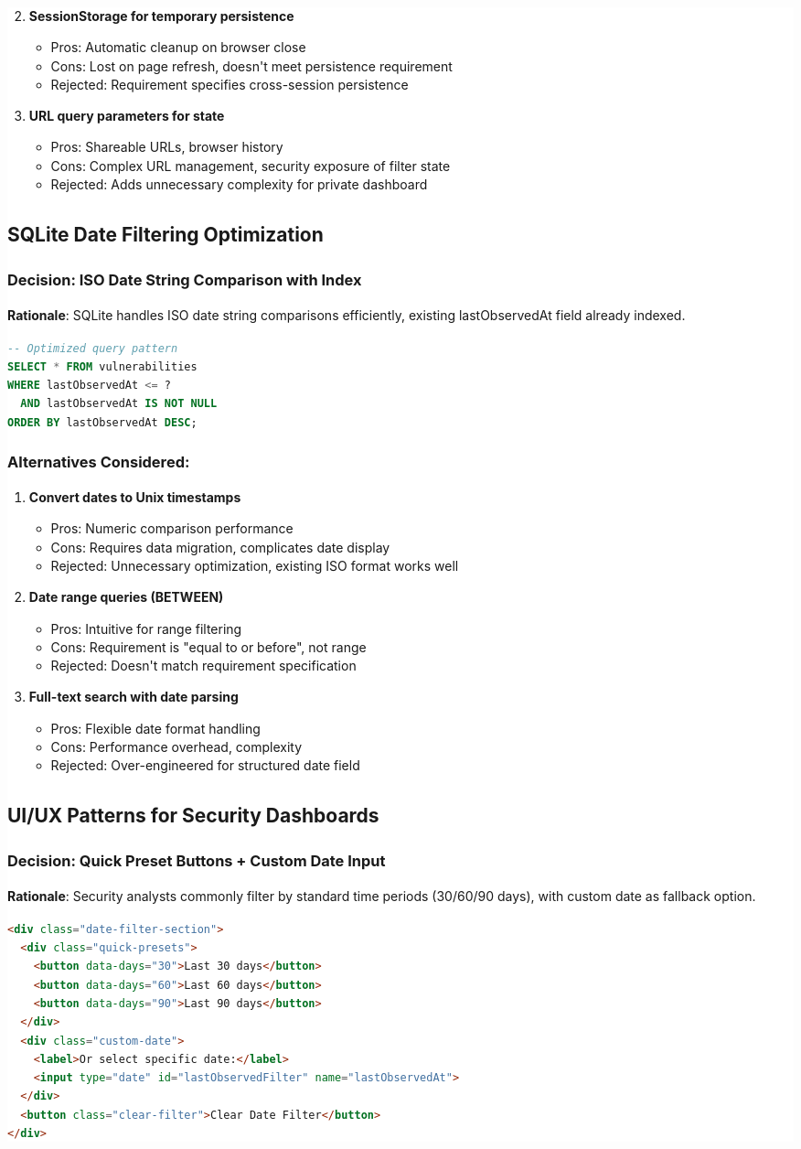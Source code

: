 2. **SessionStorage for temporary persistence**
   - Pros: Automatic cleanup on browser close
   - Cons: Lost on page refresh, doesn't meet persistence requirement
   - Rejected: Requirement specifies cross-session persistence

3. **URL query parameters for state**
   - Pros: Shareable URLs, browser history
   - Cons: Complex URL management, security exposure of filter state
   - Rejected: Adds unnecessary complexity for private dashboard

## SQLite Date Filtering Optimization

### Decision: ISO Date String Comparison with Index
**Rationale**: SQLite handles ISO date string comparisons efficiently, existing lastObservedAt field already indexed.

```sql
-- Optimized query pattern
SELECT * FROM vulnerabilities
WHERE lastObservedAt <= ?
  AND lastObservedAt IS NOT NULL
ORDER BY lastObservedAt DESC;
```

### Alternatives Considered:
1. **Convert dates to Unix timestamps**
   - Pros: Numeric comparison performance
   - Cons: Requires data migration, complicates date display
   - Rejected: Unnecessary optimization, existing ISO format works well

2. **Date range queries (BETWEEN)**
   - Pros: Intuitive for range filtering
   - Cons: Requirement is "equal to or before", not range
   - Rejected: Doesn't match requirement specification

3. **Full-text search with date parsing**
   - Pros: Flexible date format handling
   - Cons: Performance overhead, complexity
   - Rejected: Over-engineered for structured date field

## UI/UX Patterns for Security Dashboards

### Decision: Quick Preset Buttons + Custom Date Input
**Rationale**: Security analysts commonly filter by standard time periods (30/60/90 days), with custom date as fallback option.

```html
<div class="date-filter-section">
  <div class="quick-presets">
    <button data-days="30">Last 30 days</button>
    <button data-days="60">Last 60 days</button>
    <button data-days="90">Last 90 days</button>
  </div>
  <div class="custom-date">
    <label>Or select specific date:</label>
    <input type="date" id="lastObservedFilter" name="lastObservedAt">
  </div>
  <button class="clear-filter">Clear Date Filter</button>
</div>
```
